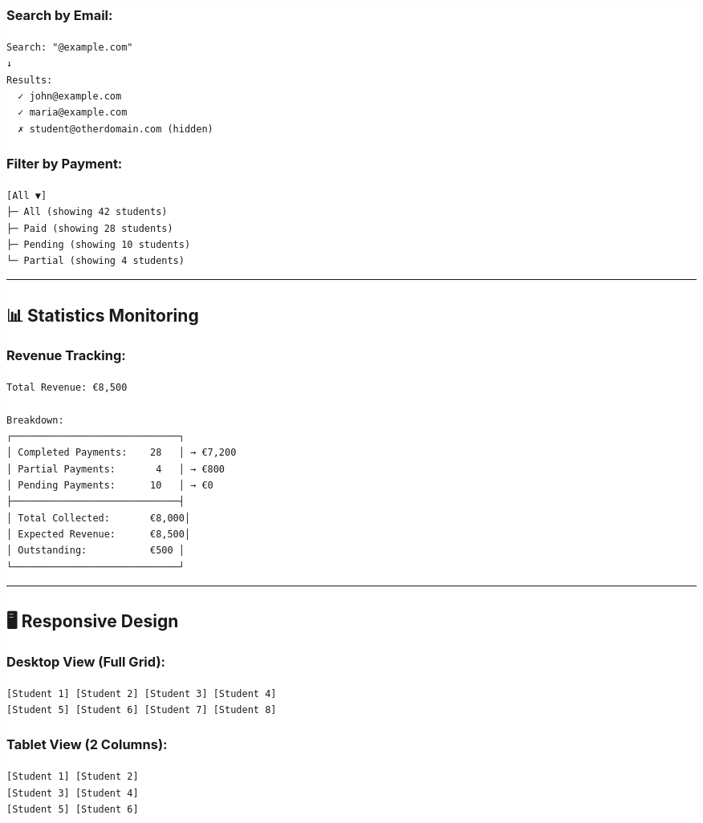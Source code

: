 ### Search by Email:
```
Search: "@example.com"
↓
Results:
  ✓ john@example.com
  ✓ maria@example.com
  ✗ student@otherdomain.com (hidden)
```

### Filter by Payment:
```
[All ▼]
├─ All (showing 42 students)
├─ Paid (showing 28 students)
├─ Pending (showing 10 students)
└─ Partial (showing 4 students)
```

---

## 📊 Statistics Monitoring

### Revenue Tracking:
```
Total Revenue: €8,500

Breakdown:
┌─────────────────────────────┐
│ Completed Payments:    28   │ → €7,200
│ Partial Payments:       4   │ → €800
│ Pending Payments:      10   │ → €0
├─────────────────────────────┤
│ Total Collected:       €8,000│
│ Expected Revenue:      €8,500│
│ Outstanding:           €500 │
└─────────────────────────────┘
```

---

## 🖥️ Responsive Design

### Desktop View (Full Grid):
```
[Student 1] [Student 2] [Student 3] [Student 4]
[Student 5] [Student 6] [Student 7] [Student 8]
```

### Tablet View (2 Columns):
```
[Student 1] [Student 2]
[Student 3] [Student 4]
[Student 5] [Student 6]
```
